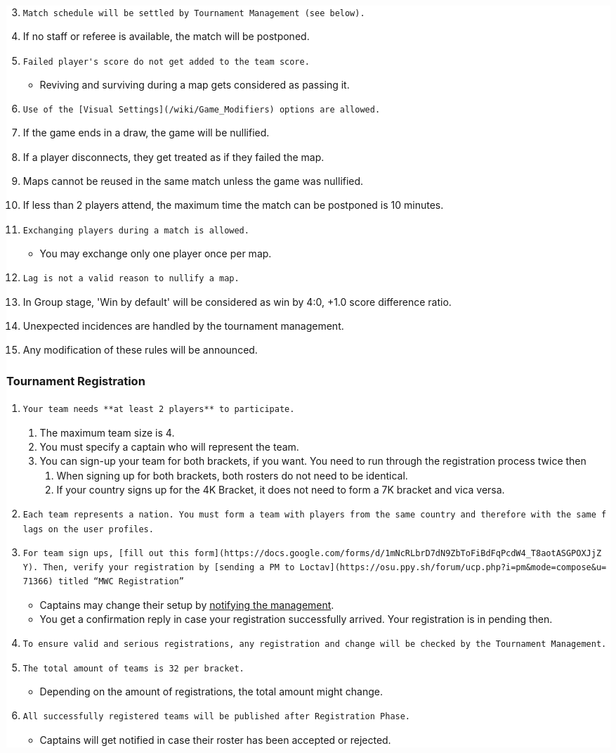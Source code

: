 
3.     Match schedule will be settled by Tournament Management (see below).
      

4. If no staff or referee is available, the match will be postponed.
5.     Failed player's score do not get added to the team score.
      -   Reviving and surviving during a map gets considered as passing it.
      

6.     Use of the [Visual Settings](/wiki/Game_Modifiers) options are allowed.
      

7. If the game ends in a draw, the game will be nullified.
8. If a player disconnects, they get treated as if they failed the map.
9. Maps cannot be reused in the same match unless the game was nullified.
10. If less than 2 players attend, the maximum time the match can be postponed is 10 minutes.
11.     Exchanging players during a match is allowed.
      -   You may exchange only one player once per map.
      

12.     Lag is not a valid reason to nullify a map.
      

13. In Group stage, 'Win by default' will be considered as win by 4:0, +1.0 score difference ratio.
14. Unexpected incidences are handled by the tournament management.
15. Any modification of these rules will be announced.

### Tournament Registration

1.     Your team needs **at least 2 players** to participate.
      1.  The maximum team size is 4.
      2.  You must specify a captain who will represent the team.
      3.  You can sign-up your team for both brackets, if you want. You need to run through the registration process twice then
          1.  When signing up for both brackets, both rosters do not need to be identical.
          2.  If your country signs up for the 4K Bracket, it does not need to form a 7K bracket and vica versa.
      

2.     Each team represents a nation. You must form a team with players from the same country and therefore with the same flags on the user profiles.
      

3.     For team sign ups, [fill out this form](https://docs.google.com/forms/d/1mNcRLbrD7dN9ZbToFiBdFqPcdW4_T8aotASGPOXJjZY). Then, verify your registration by [sending a PM to Loctav](https://osu.ppy.sh/forum/ucp.php?i=pm&mode=compose&u=71366) titled “MWC Registration”
      -   Captains may change their setup by [notifying the management](https://osu.ppy.sh/forum/ucp.php?i=pm&mode=compose&u=71366).
      -   You get a confirmation reply in case your registration successfully arrived. Your registration is in pending then.
      

4.     To ensure valid and serious registrations, any registration and change will be checked by the Tournament Management.
      

5.     The total amount of teams is 32 per bracket.
      -   Depending on the amount of registrations, the total amount might change.
      

6.     All successfully registered teams will be published after Registration Phase.
      -   Captains will get notified in case their roster has been accepted or rejected.
      